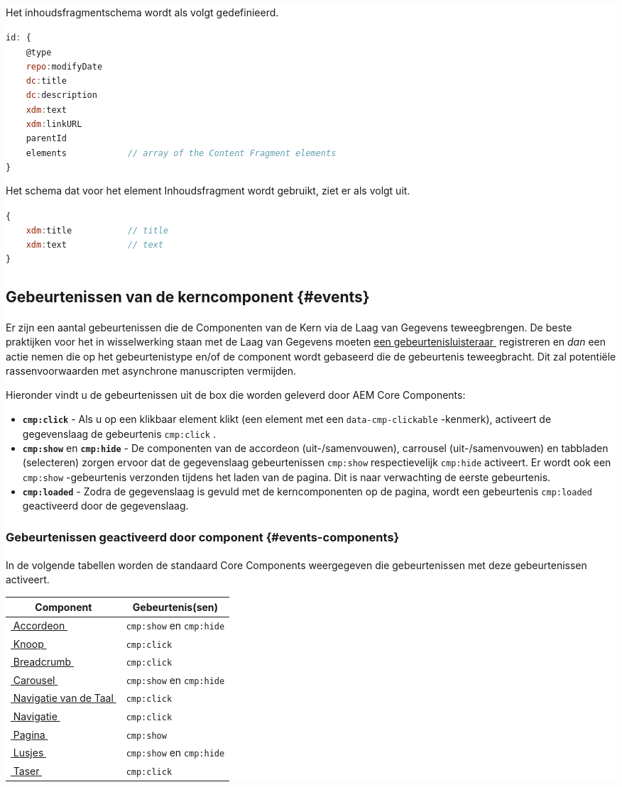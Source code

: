 Het inhoudsfragmentschema wordt als volgt gedefinieerd.

```javascript
id: {
    @type
    repo:modifyDate
    dc:title
    dc:description
    xdm:text
    xdm:linkURL
    parentId
    elements            // array of the Content Fragment elements
}
```

Het schema dat voor het element Inhoudsfragment wordt gebruikt, ziet er als volgt uit.

```javascript
{
    xdm:title           // title
    xdm:text            // text
}
```

## Gebeurtenissen van de kerncomponent {#events}

Er zijn een aantal gebeurtenissen die de Componenten van de Kern via de Laag van Gegevens teweegbrengen. De beste praktijken voor het in wisselwerking staan met de Laag van Gegevens moeten [&#x200B; een gebeurtenisluisteraar &#x200B;](https://github.com/adobe/adobe-client-data-layer/wiki#addeventlistener) registreren en *dan* een actie nemen die op het gebeurtenistype en/of de component wordt gebaseerd die de gebeurtenis teweegbracht. Dit zal potentiële rassenvoorwaarden met asynchrone manuscripten vermijden.

Hieronder vindt u de gebeurtenissen uit de box die worden geleverd door AEM Core Components:

* **`cmp:click`** - Als u op een klikbaar element klikt (een element met een `data-cmp-clickable` -kenmerk), activeert de gegevenslaag de gebeurtenis `cmp:click` .
* **`cmp:show`** en **`cmp:hide`** - De componenten van de accordeon (uit-/samenvouwen), carrousel (uit-/samenvouwen) en tabbladen (selecteren) zorgen ervoor dat de gegevenslaag gebeurtenissen `cmp:show` respectievelijk `cmp:hide` activeert. Er wordt ook een `cmp:show` -gebeurtenis verzonden tijdens het laden van de pagina. Dit is naar verwachting de eerste gebeurtenis.
* **`cmp:loaded`** - Zodra de gegevenslaag is gevuld met de kerncomponenten op de pagina, wordt een gebeurtenis `cmp:loaded` geactiveerd door de gegevenslaag.

### Gebeurtenissen geactiveerd door component {#events-components}

In de volgende tabellen worden de standaard Core Components weergegeven die gebeurtenissen met deze gebeurtenissen activeert.

| Component | Gebeurtenis(sen) |
|---|---|
| [&#x200B; Accordeon &#x200B;](/help/components/accordion.md) | `cmp:show` en `cmp:hide` |
| [&#x200B; Knoop &#x200B;](/help/components/button.md) | `cmp:click` |
| [&#x200B; Breadcrumb &#x200B;](/help/components/breadcrumb.md) | `cmp:click` |
| [&#x200B; Carousel &#x200B;](/help/components/carousel.md) | `cmp:show` en `cmp:hide` |
| [&#x200B; Navigatie van de Taal &#x200B;](/help/components/language-navigation.md) | `cmp:click` |
| [&#x200B; Navigatie &#x200B;](/help/components/navigation.md) | `cmp:click` |
| [&#x200B; Pagina &#x200B;](/help/components/page.md) | `cmp:show` |
| [&#x200B; Lusjes &#x200B;](/help/components/tabs.md) | `cmp:show` en `cmp:hide` |
| [&#x200B; Taser &#x200B;](/help/components/teaser.md) | `cmp:click` |